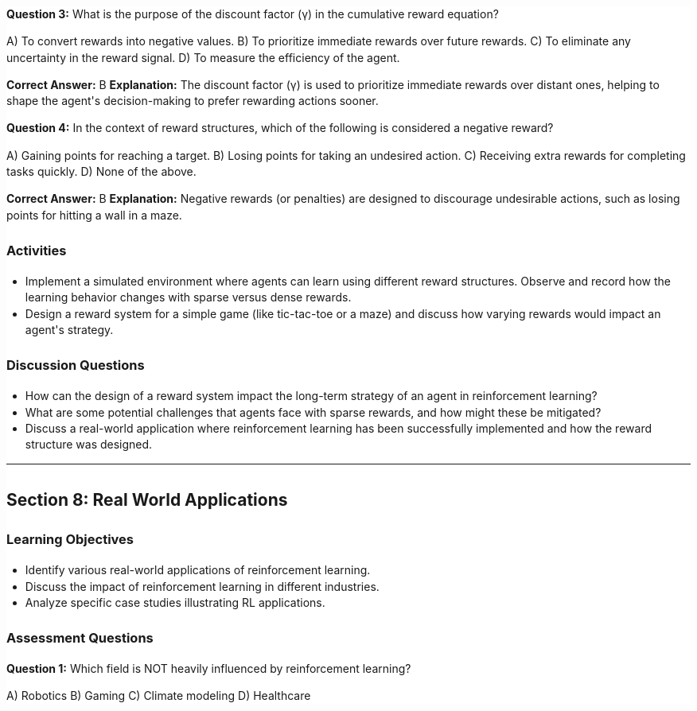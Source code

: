 **Question 3:** What is the purpose of the discount factor (γ) in the cumulative reward equation?

  A) To convert rewards into negative values.
  B) To prioritize immediate rewards over future rewards.
  C) To eliminate any uncertainty in the reward signal.
  D) To measure the efficiency of the agent.

**Correct Answer:** B
**Explanation:** The discount factor (γ) is used to prioritize immediate rewards over distant ones, helping to shape the agent's decision-making to prefer rewarding actions sooner.

**Question 4:** In the context of reward structures, which of the following is considered a negative reward?

  A) Gaining points for reaching a target.
  B) Losing points for taking an undesired action.
  C) Receiving extra rewards for completing tasks quickly.
  D) None of the above.

**Correct Answer:** B
**Explanation:** Negative rewards (or penalties) are designed to discourage undesirable actions, such as losing points for hitting a wall in a maze.

### Activities
- Implement a simulated environment where agents can learn using different reward structures. Observe and record how the learning behavior changes with sparse versus dense rewards.
- Design a reward system for a simple game (like tic-tac-toe or a maze) and discuss how varying rewards would impact an agent's strategy.

### Discussion Questions
- How can the design of a reward system impact the long-term strategy of an agent in reinforcement learning?
- What are some potential challenges that agents face with sparse rewards, and how might these be mitigated?
- Discuss a real-world application where reinforcement learning has been successfully implemented and how the reward structure was designed.

---

## Section 8: Real World Applications

### Learning Objectives
- Identify various real-world applications of reinforcement learning.
- Discuss the impact of reinforcement learning in different industries.
- Analyze specific case studies illustrating RL applications.

### Assessment Questions

**Question 1:** Which field is NOT heavily influenced by reinforcement learning?

  A) Robotics
  B) Gaming
  C) Climate modeling
  D) Healthcare
